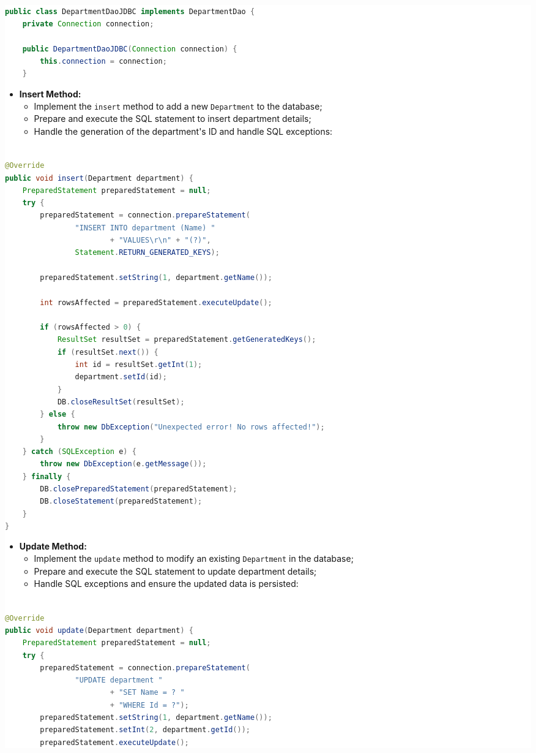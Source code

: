 ```java
public class DepartmentDaoJDBC implements DepartmentDao {
    private Connection connection;

    public DepartmentDaoJDBC(Connection connection) {
        this.connection = connection;
    }
```

- **Insert Method:**
    - Implement the `insert` method to add a new `Department` to the database;
    - Prepare and execute the SQL statement to insert department details;
    - Handle the generation of the department's ID and handle SQL exceptions:

```java

@Override
public void insert(Department department) {
    PreparedStatement preparedStatement = null;
    try {
        preparedStatement = connection.prepareStatement(
                "INSERT INTO department (Name) "
                        + "VALUES\r\n" + "(?)",
                Statement.RETURN_GENERATED_KEYS);

        preparedStatement.setString(1, department.getName());

        int rowsAffected = preparedStatement.executeUpdate();

        if (rowsAffected > 0) {
            ResultSet resultSet = preparedStatement.getGeneratedKeys();
            if (resultSet.next()) {
                int id = resultSet.getInt(1);
                department.setId(id);
            }
            DB.closeResultSet(resultSet);
        } else {
            throw new DbException("Unexpected error! No rows affected!");
        }
    } catch (SQLException e) {
        throw new DbException(e.getMessage());
    } finally {
        DB.closePreparedStatement(preparedStatement);
        DB.closeStatement(preparedStatement);
    }
}
```

- **Update Method:**
    - Implement the `update` method to modify an existing `Department` in the database;
    - Prepare and execute the SQL statement to update department details;
    - Handle SQL exceptions and ensure the updated data is persisted:

```java

@Override
public void update(Department department) {
    PreparedStatement preparedStatement = null;
    try {
        preparedStatement = connection.prepareStatement(
                "UPDATE department "
                        + "SET Name = ? "
                        + "WHERE Id = ?");
        preparedStatement.setString(1, department.getName());
        preparedStatement.setInt(2, department.getId());
        preparedStatement.executeUpdate();
```